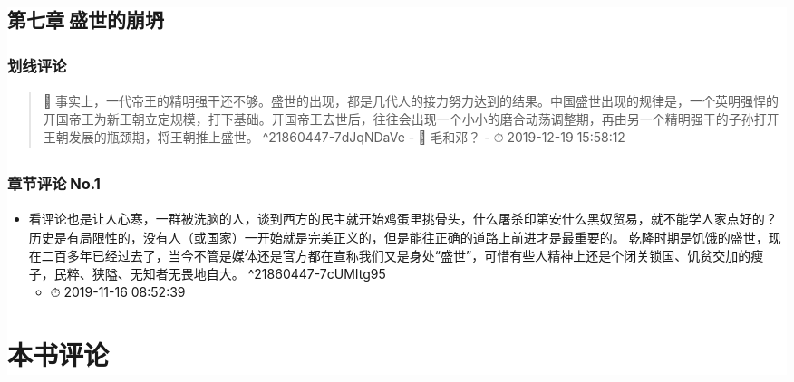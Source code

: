 ## 第七章 盛世的崩坍

### 划线评论
> 📌 事实上，一代帝王的精明强干还不够。盛世的出现，都是几代人的接力努力达到的结果。中国盛世出现的规律是，一个英明强悍的开国帝王为新王朝立定规模，打下基础。开国帝王去世后，往往会出现一个小小的磨合动荡调整期，再由另一个精明强干的子孙打开王朝发展的瓶颈期，将王朝推上盛世。  ^21860447-7dJqNDaVe
    - 💭 毛和邓？
    - ⏱ 2019-12-19 15:58:12
   
## 

### 章节评论 No.1
- 看评论也是让人心寒，一群被洗脑的人，谈到西方的民主就开始鸡蛋里挑骨头，什么屠杀印第安什么黑奴贸易，就不能学人家点好的？
历史是有局限性的，没有人（或国家）一开始就是完美正义的，但是能往正确的道路上前进才是最重要的。
乾隆时期是饥饿的盛世，现在二百多年已经过去了，当今不管是媒体还是官方都在宣称我们又是身处“盛世”，可惜有些人精神上还是个闭关锁国、饥贫交加的瘦子，民粹、狭隘、无知者无畏地自大。 ^21860447-7cUMItg95
    - ⏱ 2019-11-16 08:52:39    
# 本书评论

